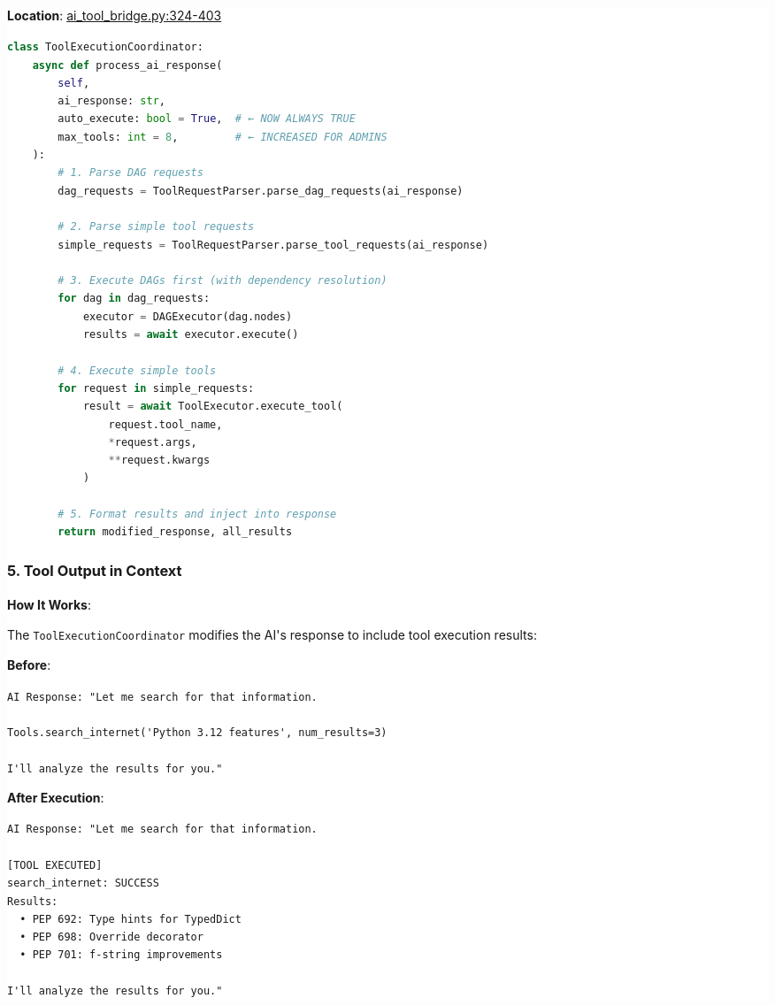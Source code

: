 **Location**: [ai_tool_bridge.py:324-403](ai_tool_bridge.py#L324-L403)

```python
class ToolExecutionCoordinator:
    async def process_ai_response(
        self,
        ai_response: str,
        auto_execute: bool = True,  # ← NOW ALWAYS TRUE
        max_tools: int = 8,         # ← INCREASED FOR ADMINS
    ):
        # 1. Parse DAG requests
        dag_requests = ToolRequestParser.parse_dag_requests(ai_response)

        # 2. Parse simple tool requests
        simple_requests = ToolRequestParser.parse_tool_requests(ai_response)

        # 3. Execute DAGs first (with dependency resolution)
        for dag in dag_requests:
            executor = DAGExecutor(dag.nodes)
            results = await executor.execute()

        # 4. Execute simple tools
        for request in simple_requests:
            result = await ToolExecutor.execute_tool(
                request.tool_name,
                *request.args,
                **request.kwargs
            )

        # 5. Format results and inject into response
        return modified_response, all_results
```

### 5. Tool Output in Context

**How It Works**:

The `ToolExecutionCoordinator` modifies the AI's response to include tool execution results:

**Before**:
```
AI Response: "Let me search for that information.

Tools.search_internet('Python 3.12 features', num_results=3)

I'll analyze the results for you."
```

**After Execution**:
```
AI Response: "Let me search for that information.

[TOOL EXECUTED]
search_internet: SUCCESS
Results:
  • PEP 692: Type hints for TypedDict
  • PEP 698: Override decorator
  • PEP 701: f-string improvements

I'll analyze the results for you."
```
